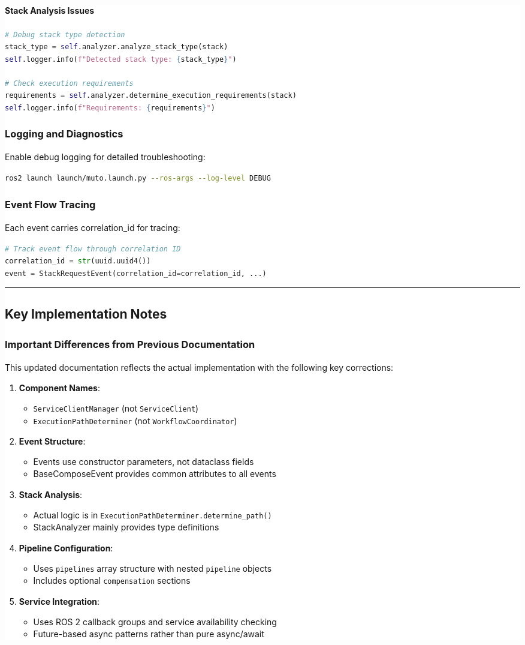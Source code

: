 #### **Stack Analysis Issues**
```python
# Debug stack type detection
stack_type = self.analyzer.analyze_stack_type(stack)
self.logger.info(f"Detected stack type: {stack_type}")

# Check execution requirements
requirements = self.analyzer.determine_execution_requirements(stack)
self.logger.info(f"Requirements: {requirements}")
```

### **Logging and Diagnostics**

Enable debug logging for detailed troubleshooting:

```bash
ros2 launch launch/muto.launch.py --ros-args --log-level DEBUG
```

### **Event Flow Tracing**

Each event carries correlation_id for tracing:

```python
# Track event flow through correlation ID
correlation_id = str(uuid.uuid4())
event = StackRequestEvent(correlation_id=correlation_id, ...)
```

---

## **Key Implementation Notes**

### **Important Differences from Previous Documentation**

This updated documentation reflects the actual implementation with the following key corrections:

1. **Component Names**: 
   - `ServiceClientManager` (not `ServiceClient`)
   - `ExecutionPathDeterminer` (not `WorkflowCoordinator`)

2. **Event Structure**: 
   - Events use constructor parameters, not dataclass fields
   - BaseComposeEvent provides common attributes to all events

3. **Stack Analysis**: 
   - Actual logic is in `ExecutionPathDeterminer.determine_path()`
   - StackAnalyzer mainly provides type definitions

4. **Pipeline Configuration**: 
   - Uses `pipelines` array structure with nested `pipeline` objects
   - Includes optional `compensation` sections

5. **Service Integration**: 
   - Uses ROS 2 callback groups and service availability checking
   - Future-based async patterns rather than pure async/await
